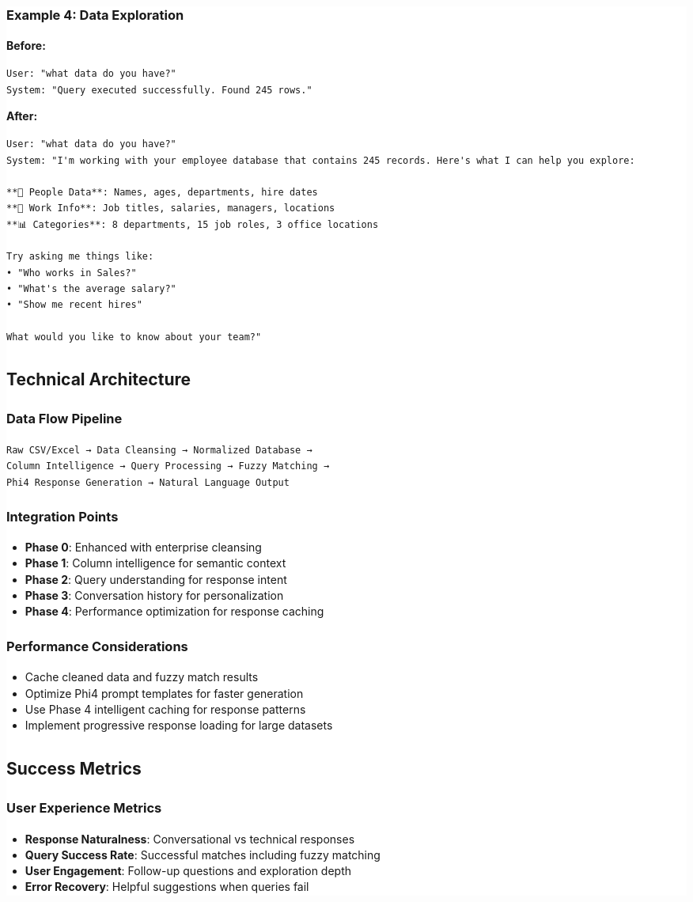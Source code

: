 ### Example 4: Data Exploration
**Before:**
```
User: "what data do you have?"
System: "Query executed successfully. Found 245 rows."
```

**After:**
```
User: "what data do you have?"
System: "I'm working with your employee database that contains 245 records. Here's what I can help you explore:

**👥 People Data**: Names, ages, departments, hire dates
**💼 Work Info**: Job titles, salaries, managers, locations  
**📊 Categories**: 8 departments, 15 job roles, 3 office locations

Try asking me things like:
• "Who works in Sales?"
• "What's the average salary?"  
• "Show me recent hires"

What would you like to know about your team?"
```

## Technical Architecture

### Data Flow Pipeline
```
Raw CSV/Excel → Data Cleansing → Normalized Database → 
Column Intelligence → Query Processing → Fuzzy Matching → 
Phi4 Response Generation → Natural Language Output
```

### Integration Points
- **Phase 0**: Enhanced with enterprise cleansing
- **Phase 1**: Column intelligence for semantic context  
- **Phase 2**: Query understanding for response intent
- **Phase 3**: Conversation history for personalization
- **Phase 4**: Performance optimization for response caching

### Performance Considerations
- Cache cleaned data and fuzzy match results
- Optimize Phi4 prompt templates for faster generation
- Use Phase 4 intelligent caching for response patterns
- Implement progressive response loading for large datasets

## Success Metrics

### User Experience Metrics
- **Response Naturalness**: Conversational vs technical responses
- **Query Success Rate**: Successful matches including fuzzy matching
- **User Engagement**: Follow-up questions and exploration depth
- **Error Recovery**: Helpful suggestions when queries fail

